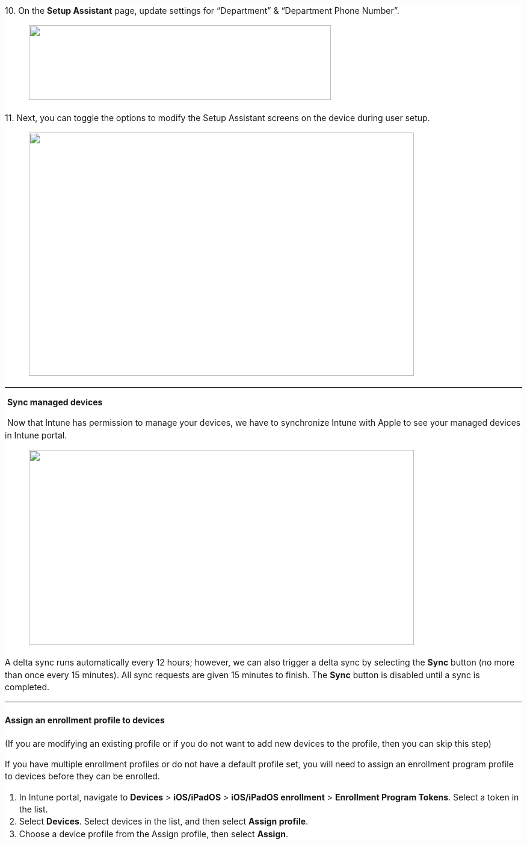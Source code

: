 

<p>10. On the <strong>Setup Assistant</strong> page, update settings for &#8220;Department&#8221; &amp; &#8220;Department Phone Number&#8221;.</p>



<figure class="wp-block-image is-resized"><img decoding="async" loading="lazy" src="https://img1.wsimg.com/isteam/ip/efa64053-58a1-4924-93af-4078ceb0648a/Annotation%202022-09-12%20231314.png/:/rs=w:1280" alt="" width="502" height="124"/></figure>



<p>11. Next, you can toggle the options to modify the Setup Assistant screens on the device&nbsp;during user setup.</p>



<figure class="wp-block-image is-resized"><img decoding="async" loading="lazy" src="https://img1.wsimg.com/isteam/ip/efa64053-58a1-4924-93af-4078ceb0648a/Untitled-cc56cfd.png/:/rs=w:1280" alt="" width="640" height="404"/></figure>



<hr class="wp-block-separator has-alpha-channel-opacity"/>



<p>&nbsp;<strong>Sync managed devices</strong></p>



<p>&nbsp;Now that Intune has permission to manage your devices, we have to synchronize Intune with Apple to see your managed devices in Intune portal.</p>



<figure class="wp-block-image is-resized"><img decoding="async" loading="lazy" src="https://img1.wsimg.com/isteam/ip/efa64053-58a1-4924-93af-4078ceb0648a/10.png/:/cr=t:0%25,l:0%25,w:100%25,h:100%25/rs=w:1280" alt="" width="640" height="324"/></figure>



<p>A delta sync runs automatically every 12 hours; however, we can also trigger a delta sync by selecting the&nbsp;<strong>Sync</strong>&nbsp;button (no more than once every 15 minutes). All sync requests are given 15 minutes to finish. The&nbsp;<strong>Sync</strong>&nbsp;button is disabled until a sync is completed.</p>



<hr class="wp-block-separator has-alpha-channel-opacity"/>



<h4><strong>Assign an enrollment profile to devices</strong></h4>



<p>(If you are modifying an existing profile or if you do not want to add new devices to the profile, then you can skip this step)</p>



<p>If you have multiple enrollment profiles or do not have a default profile set, you will need to assign an enrollment program profile to devices before they can be enrolled.</p>



<ol><li>In Intune portal, navigate to&nbsp;<strong>Devices</strong>&nbsp;&gt;&nbsp;<strong>iOS/iPadOS</strong>&nbsp;&gt;&nbsp;<strong>iOS/iPadOS enrollment</strong>&nbsp;&gt;&nbsp;<strong>Enrollment Program Tokens</strong>. Select a token in the list.</li><li>Select&nbsp;<strong>Devices</strong>. Select devices in the list, and then select&nbsp;<strong>Assign profile</strong>.</li><li>Choose a device profile from the Assign profile, then select&nbsp;<strong>Assign</strong>.</li></ol>
